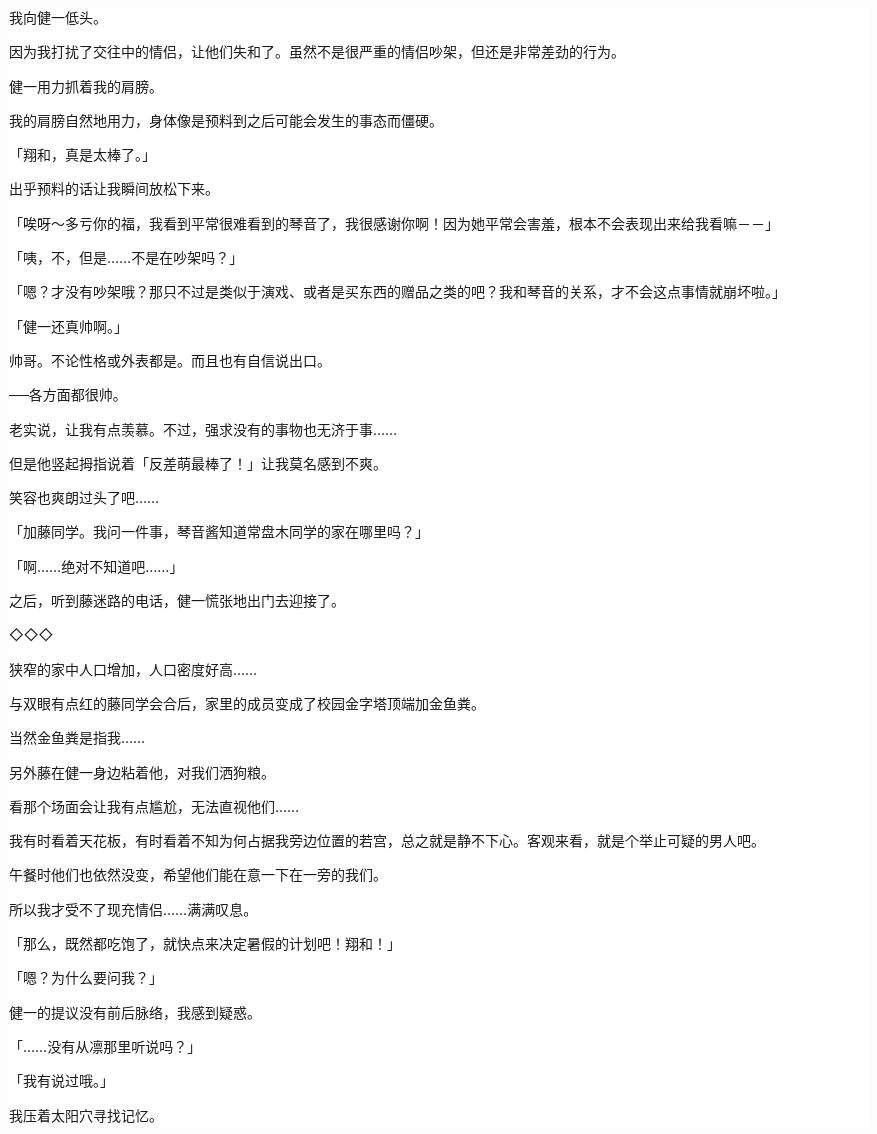 我向健一低头。

因为我打扰了交往中的情侣，让他们失和了。虽然不是很严重的情侣吵架，但还是非常差劲的行为。

健一用力抓着我的肩膀。

我的肩膀自然地用力，身体像是预料到之后可能会发生的事态而僵硬。

「翔和，真是太棒了。」

出乎预料的话让我瞬间放松下来。

「唉呀～多亏你的福，我看到平常很难看到的琴音了，我很感谢你啊！因为她平常会害羞，根本不会表现出来给我看嘛－－」

「咦，不，但是……不是在吵架吗？」

「嗯？才没有吵架哦？那只不过是类似于演戏、或者是买东西的赠品之类的吧？我和琴音的关系，才不会这点事情就崩坏啦。」

「健一还真帅啊。」

帅哥。不论性格或外表都是。而且也有自信说出口。

──各方面都很帅。

老实说，让我有点羡慕。不过，强求没有的事物也无济于事……

但是他竖起拇指说着「反差萌最棒了！」让我莫名感到不爽。

笑容也爽朗过头了吧……

「加藤同学。我问一件事，琴音酱知道常盘木同学的家在哪里吗？」

「啊……绝对不知道吧……」

之后，听到藤迷路的电话，健一慌张地出门去迎接了。

◇◇◇

狭窄的家中人口增加，人口密度好高……

与双眼有点红的藤同学会合后，家里的成员变成了校园金字塔顶端加金鱼粪。

当然金鱼粪是指我……

另外藤在健一身边粘着他，对我们洒狗粮。

看那个场面会让我有点尴尬，无法直视他们……

我有时看着天花板，有时看着不知为何占据我旁边位置的若宫，总之就是静不下心。客观来看，就是个举止可疑的男人吧。

午餐时他们也依然没变，希望他们能在意一下在一旁的我们。

所以我才受不了现充情侣……满满叹息。

「那么，既然都吃饱了，就快点来决定暑假的计划吧！翔和！」

「嗯？为什么要问我？」

健一的提议没有前后脉络，我感到疑惑。

「……没有从凛那里听说吗？」

「我有说过哦。」

我压着太阳穴寻找记忆。
